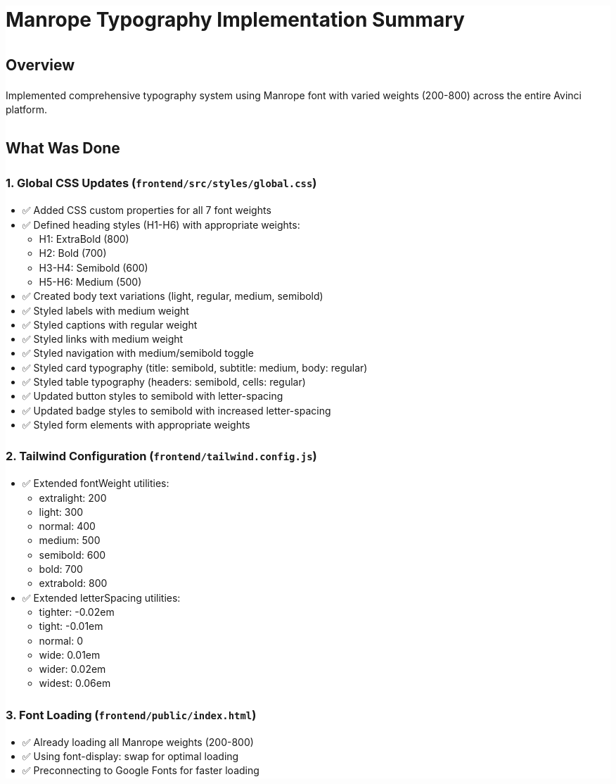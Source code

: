 # Manrope Typography Implementation Summary

## Overview
Implemented comprehensive typography system using Manrope font with varied weights (200-800) across the entire Avinci platform.

## What Was Done

### 1. Global CSS Updates (`frontend/src/styles/global.css`)
- ✅ Added CSS custom properties for all 7 font weights
- ✅ Defined heading styles (H1-H6) with appropriate weights:
  - H1: ExtraBold (800)
  - H2: Bold (700)
  - H3-H4: Semibold (600)
  - H5-H6: Medium (500)
- ✅ Created body text variations (light, regular, medium, semibold)
- ✅ Styled labels with medium weight
- ✅ Styled captions with regular weight
- ✅ Styled links with medium weight
- ✅ Styled navigation with medium/semibold toggle
- ✅ Styled card typography (title: semibold, subtitle: medium, body: regular)
- ✅ Styled table typography (headers: semibold, cells: regular)
- ✅ Updated button styles to semibold with letter-spacing
- ✅ Updated badge styles to semibold with increased letter-spacing
- ✅ Styled form elements with appropriate weights

### 2. Tailwind Configuration (`frontend/tailwind.config.js`)
- ✅ Extended fontWeight utilities:
  - extralight: 200
  - light: 300
  - normal: 400
  - medium: 500
  - semibold: 600
  - bold: 700
  - extrabold: 800
- ✅ Extended letterSpacing utilities:
  - tighter: -0.02em
  - tight: -0.01em
  - normal: 0
  - wide: 0.01em
  - wider: 0.02em
  - widest: 0.06em

### 3. Font Loading (`frontend/public/index.html`)
- ✅ Already loading all Manrope weights (200-800)
- ✅ Using font-display: swap for optimal loading
- ✅ Preconnecting to Google Fonts for faster loading
